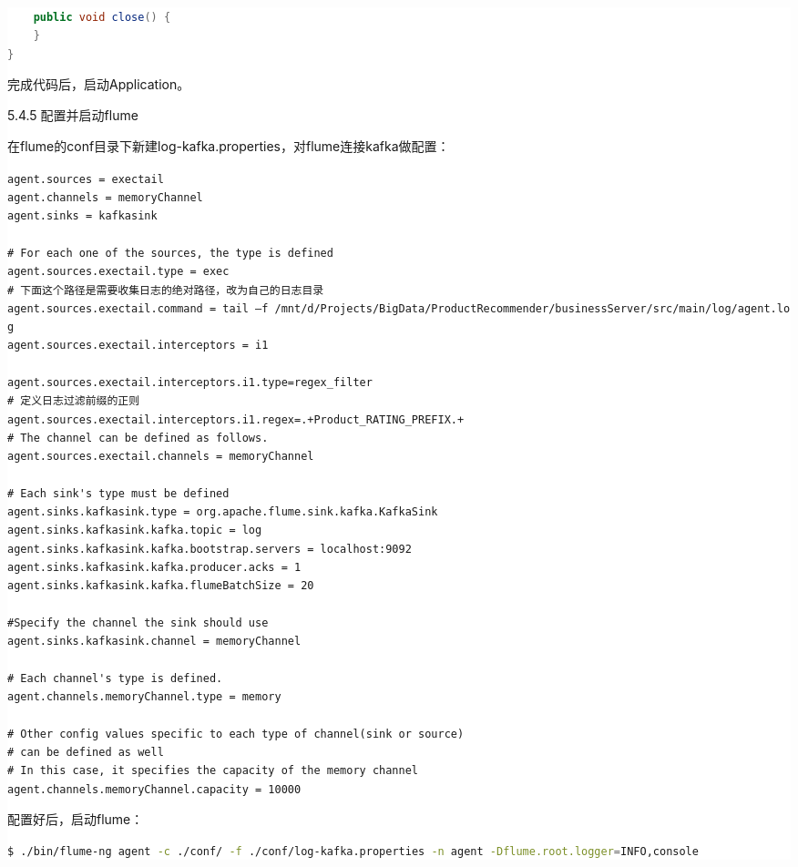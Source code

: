 ```java
    public void close() {
    }
}
```

完成代码后，启动Application。

5.4.5 配置并启动flume

在flume的conf目录下新建log-kafka.properties，对flume连接kafka做配置：

```
agent.sources = exectail
agent.channels = memoryChannel
agent.sinks = kafkasink

# For each one of the sources, the type is defined
agent.sources.exectail.type = exec
# 下面这个路径是需要收集日志的绝对路径，改为自己的日志目录
agent.sources.exectail.command = tail –f /mnt/d/Projects/BigData/ProductRecommender/businessServer/src/main/log/agent.log
agent.sources.exectail.interceptors = i1

agent.sources.exectail.interceptors.i1.type=regex_filter
# 定义日志过滤前缀的正则
agent.sources.exectail.interceptors.i1.regex=.+Product_RATING_PREFIX.+
# The channel can be defined as follows.
agent.sources.exectail.channels = memoryChannel

# Each sink's type must be defined
agent.sinks.kafkasink.type = org.apache.flume.sink.kafka.KafkaSink
agent.sinks.kafkasink.kafka.topic = log
agent.sinks.kafkasink.kafka.bootstrap.servers = localhost:9092
agent.sinks.kafkasink.kafka.producer.acks = 1
agent.sinks.kafkasink.kafka.flumeBatchSize = 20

#Specify the channel the sink should use
agent.sinks.kafkasink.channel = memoryChannel

# Each channel's type is defined.
agent.channels.memoryChannel.type = memory

# Other config values specific to each type of channel(sink or source)
# can be defined as well
# In this case, it specifies the capacity of the memory channel
agent.channels.memoryChannel.capacity = 10000
```

配置好后，启动flume：

```sh
$ ./bin/flume-ng agent -c ./conf/ -f ./conf/log-kafka.properties -n agent -Dflume.root.logger=INFO,console
```
